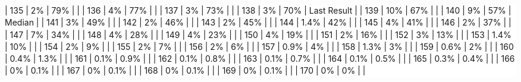 | 135 | 2% | 79% |  |
| 136 | 4% | 77% |  |
| 137 | 3% | 73% |  |
| 138 | 3% | 70% | Last Result |
| 139 | 10% | 67% |  |
| 140 | 9% | 57% | Median |
| 141 | 3% | 49% |  |
| 142 | 2% | 46% |  |
| 143 | 2% | 45% |  |
| 144 | 1.4% | 42% |  |
| 145 | 4% | 41% |  |
| 146 | 2% | 37% |  |
| 147 | 7% | 34% |  |
| 148 | 4% | 28% |  |
| 149 | 4% | 23% |  |
| 150 | 4% | 19% |  |
| 151 | 2% | 16% |  |
| 152 | 3% | 13% |  |
| 153 | 1.4% | 10% |  |
| 154 | 2% | 9% |  |
| 155 | 2% | 7% |  |
| 156 | 2% | 6% |  |
| 157 | 0.9% | 4% |  |
| 158 | 1.3% | 3% |  |
| 159 | 0.6% | 2% |  |
| 160 | 0.4% | 1.3% |  |
| 161 | 0.1% | 0.9% |  |
| 162 | 0.1% | 0.8% |  |
| 163 | 0.1% | 0.7% |  |
| 164 | 0.1% | 0.5% |  |
| 165 | 0.3% | 0.4% |  |
| 166 | 0% | 0.1% |  |
| 167 | 0% | 0.1% |  |
| 168 | 0% | 0.1% |  |
| 169 | 0% | 0.1% |  |
| 170 | 0% | 0% |  |
